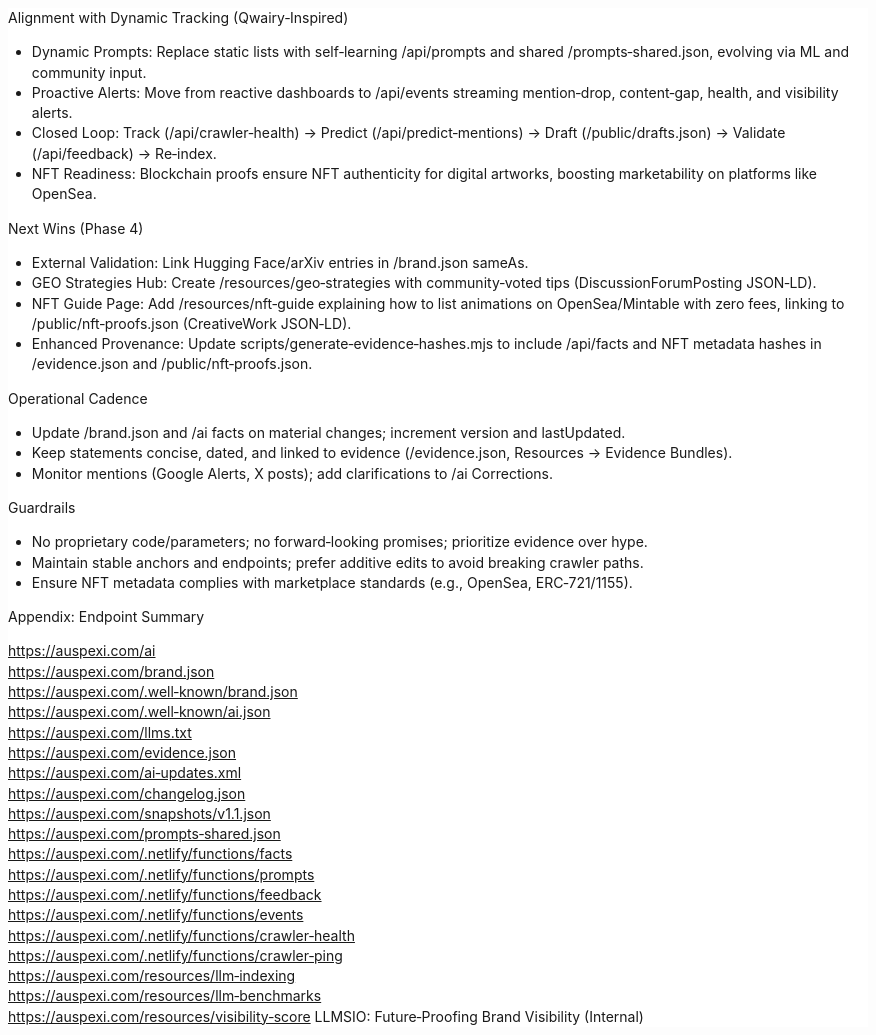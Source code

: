 Alignment with Dynamic Tracking (Qwairy‑Inspired)

- Dynamic Prompts: Replace static lists with self‑learning /api/prompts and shared /prompts‑shared.json, evolving via ML and community input.
- Proactive Alerts: Move from reactive dashboards to /api/events streaming mention‑drop, content‑gap, health, and visibility alerts.
- Closed Loop: Track (/api/crawler‑health) → Predict (/api/predict‑mentions) → Draft (/public/drafts.json) → Validate (/api/feedback) → Re‑index.
- NFT Readiness: Blockchain proofs ensure NFT authenticity for digital artworks, boosting marketability on platforms like OpenSea.

Next Wins (Phase 4)

- External Validation: Link Hugging Face/arXiv entries in /brand.json sameAs.
- GEO Strategies Hub: Create /resources/geo‑strategies with community‑voted tips (DiscussionForumPosting JSON‑LD).
- NFT Guide Page: Add /resources/nft‑guide explaining how to list animations on OpenSea/Mintable with zero fees, linking to /public/nft‑proofs.json (CreativeWork JSON‑LD).
- Enhanced Provenance: Update scripts/generate‑evidence‑hashes.mjs to include /api/facts and NFT metadata hashes in /evidence.json and /public/nft‑proofs.json.

Operational Cadence

- Update /brand.json and /ai facts on material changes; increment version and lastUpdated.
- Keep statements concise, dated, and linked to evidence (/evidence.json, Resources → Evidence Bundles).
- Monitor mentions (Google Alerts, X posts); add clarifications to /ai Corrections.

Guardrails

- No proprietary code/parameters; no forward‑looking promises; prioritize evidence over hype.
- Maintain stable anchors and endpoints; prefer additive edits to avoid breaking crawler paths.
- Ensure NFT metadata complies with marketplace standards (e.g., OpenSea, ERC‑721/1155).

Appendix: Endpoint Summary

https://auspexi.com/ai  
https://auspexi.com/brand.json  
https://auspexi.com/.well‑known/brand.json  
https://auspexi.com/.well‑known/ai.json  
https://auspexi.com/llms.txt  
https://auspexi.com/evidence.json  
https://auspexi.com/ai‑updates.xml  
https://auspexi.com/changelog.json  
https://auspexi.com/snapshots/v1.1.json  
https://auspexi.com/prompts‑shared.json  
https://auspexi.com/.netlify/functions/facts  
https://auspexi.com/.netlify/functions/prompts  
https://auspexi.com/.netlify/functions/feedback  
https://auspexi.com/.netlify/functions/events  
https://auspexi.com/.netlify/functions/crawler‑health  
https://auspexi.com/.netlify/functions/crawler‑ping  
https://auspexi.com/resources/llm‑indexing  
https://auspexi.com/resources/llm‑benchmarks  
https://auspexi.com/resources/visibility‑score
LLMSIO: Future‑Proofing Brand Visibility (Internal)
